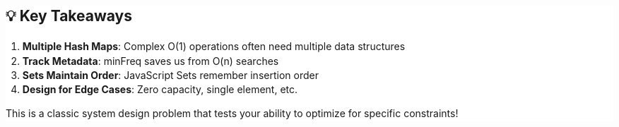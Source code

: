 ## 💡 Key Takeaways

1. **Multiple Hash Maps**: Complex O(1) operations often need multiple data structures
2. **Track Metadata**: minFreq saves us from O(n) searches
3. **Sets Maintain Order**: JavaScript Sets remember insertion order
4. **Design for Edge Cases**: Zero capacity, single element, etc.

This is a classic system design problem that tests your ability to optimize for specific constraints!

